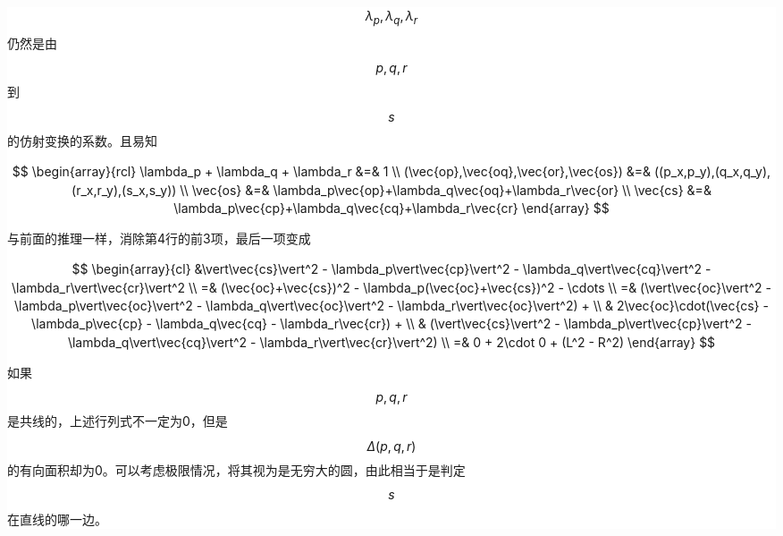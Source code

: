 $$\lambda_p,\lambda_q,\lambda_r$$仍然是由$$p,q,r$$到$$s$$的仿射变换的系数。且易知

$$
\begin{array}{rcl}
\lambda_p + \lambda_q + \lambda_r &=& 1 \\
(\vec{op},\vec{oq},\vec{or},\vec{os}) &=& ((p_x,p_y),(q_x,q_y),(r_x,r_y),(s_x,s_y)) \\
\vec{os} &=& \lambda_p\vec{op}+\lambda_q\vec{oq}+\lambda_r\vec{or} \\
\vec{cs} &=& \lambda_p\vec{cp}+\lambda_q\vec{cq}+\lambda_r\vec{cr}
\end{array}
$$

与前面的推理一样，消除第4行的前3项，最后一项变成

$$
\begin{array}{cl}
&\vert\vec{cs}\vert^2 - \lambda_p\vert\vec{cp}\vert^2 - \lambda_q\vert\vec{cq}\vert^2 - \lambda_r\vert\vec{cr}\vert^2 \\
=& (\vec{oc}+\vec{cs})^2 - \lambda_p(\vec{oc}+\vec{cs})^2 - \cdots \\
=& (\vert\vec{oc}\vert^2 - \lambda_p\vert\vec{oc}\vert^2 - \lambda_q\vert\vec{oc}\vert^2 - \lambda_r\vert\vec{oc}\vert^2) + \\
 & 2\vec{oc}\cdot(\vec{cs} - \lambda_p\vec{cp} - \lambda_q\vec{cq} - \lambda_r\vec{cr}) + \\
 & (\vert\vec{cs}\vert^2 - \lambda_p\vert\vec{cp}\vert^2 - \lambda_q\vert\vec{cq}\vert^2 - \lambda_r\vert\vec{cr}\vert^2) \\
=& 0 + 2\cdot 0 + (L^2 - R^2)
\end{array}
$$

如果$$p,q,r$$是共线的，上述行列式不一定为0，但是$$\Delta(p,q,r)$$的有向面积却为0。可以考虑极限情况，将其视为是无穷大的圆，由此相当于是判定$$s$$在直线的哪一边。

